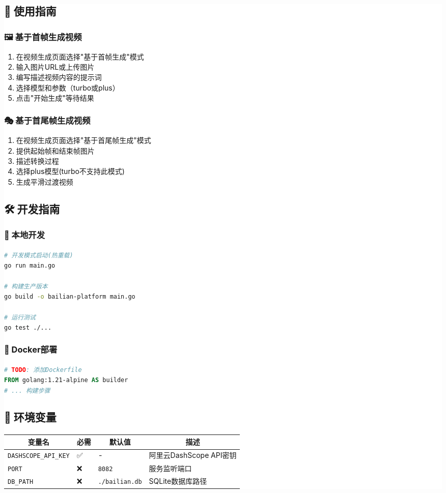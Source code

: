 ## 🎯 使用指南

### 🖼️ 基于首帧生成视频

1. 在视频生成页面选择"基于首帧生成"模式
2. 输入图片URL或上传图片
3. 编写描述视频内容的提示词
4. 选择模型和参数（turbo或plus）
5. 点击"开始生成"等待结果

### 🎭 基于首尾帧生成视频

1. 在视频生成页面选择"基于首尾帧生成"模式  
2. 提供起始帧和结束帧图片
3. 描述转换过程
4. 选择plus模型(turbo不支持此模式)
5. 生成平滑过渡视频

## 🛠️ 开发指南

### 🔧 本地开发

```bash
# 开发模式启动(热重载)
go run main.go

# 构建生产版本
go build -o bailian-platform main.go

# 运行测试
go test ./...
```

### 🐳 Docker部署

```dockerfile
# TODO: 添加Dockerfile
FROM golang:1.21-alpine AS builder
# ... 构建步骤
```

## 🔐 环境变量

| 变量名 | 必需 | 默认值 | 描述 |
|--------|------|--------|------|
| `DASHSCOPE_API_KEY` | ✅ | - | 阿里云DashScope API密钥 |
| `PORT` | ❌ | `8082` | 服务监听端口 |
| `DB_PATH` | ❌ | `./bailian.db` | SQLite数据库路径 |

